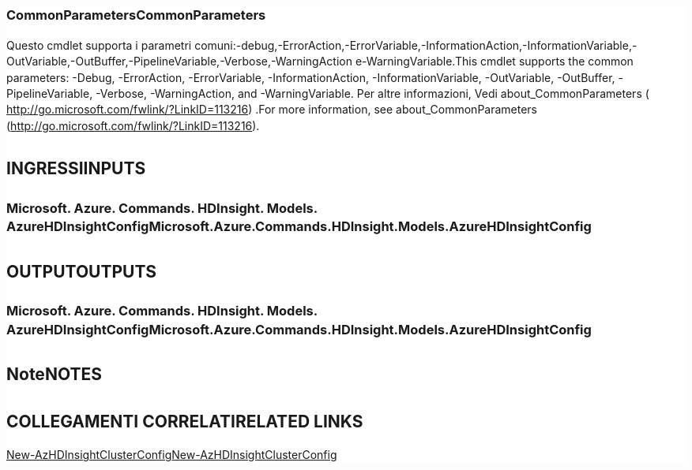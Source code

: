 ### <span data-ttu-id="503fe-155">CommonParameters</span><span class="sxs-lookup"><span data-stu-id="503fe-155">CommonParameters</span></span>
<span data-ttu-id="503fe-156">Questo cmdlet supporta i parametri comuni:-debug,-ErrorAction,-ErrorVariable,-InformationAction,-InformationVariable,-OutVariable,-OutBuffer,-PipelineVariable,-Verbose,-WarningAction e-WarningVariable.</span><span class="sxs-lookup"><span data-stu-id="503fe-156">This cmdlet supports the common parameters: -Debug, -ErrorAction, -ErrorVariable, -InformationAction, -InformationVariable, -OutVariable, -OutBuffer, -PipelineVariable, -Verbose, -WarningAction, and -WarningVariable.</span></span> <span data-ttu-id="503fe-157">Per altre informazioni, Vedi about_CommonParameters ( http://go.microsoft.com/fwlink/?LinkID=113216) .</span><span class="sxs-lookup"><span data-stu-id="503fe-157">For more information, see about_CommonParameters (http://go.microsoft.com/fwlink/?LinkID=113216).</span></span>

## <span data-ttu-id="503fe-158">INGRESSI</span><span class="sxs-lookup"><span data-stu-id="503fe-158">INPUTS</span></span>

### <span data-ttu-id="503fe-159">Microsoft. Azure. Commands. HDInsight. Models. AzureHDInsightConfig</span><span class="sxs-lookup"><span data-stu-id="503fe-159">Microsoft.Azure.Commands.HDInsight.Models.AzureHDInsightConfig</span></span>

## <span data-ttu-id="503fe-160">OUTPUT</span><span class="sxs-lookup"><span data-stu-id="503fe-160">OUTPUTS</span></span>

### <span data-ttu-id="503fe-161">Microsoft. Azure. Commands. HDInsight. Models. AzureHDInsightConfig</span><span class="sxs-lookup"><span data-stu-id="503fe-161">Microsoft.Azure.Commands.HDInsight.Models.AzureHDInsightConfig</span></span>

## <span data-ttu-id="503fe-162">Note</span><span class="sxs-lookup"><span data-stu-id="503fe-162">NOTES</span></span>

## <span data-ttu-id="503fe-163">COLLEGAMENTI CORRELATI</span><span class="sxs-lookup"><span data-stu-id="503fe-163">RELATED LINKS</span></span>

[<span data-ttu-id="503fe-164">New-AzHDInsightClusterConfig</span><span class="sxs-lookup"><span data-stu-id="503fe-164">New-AzHDInsightClusterConfig</span></span>](./New-AzHDInsightClusterConfig.md)


